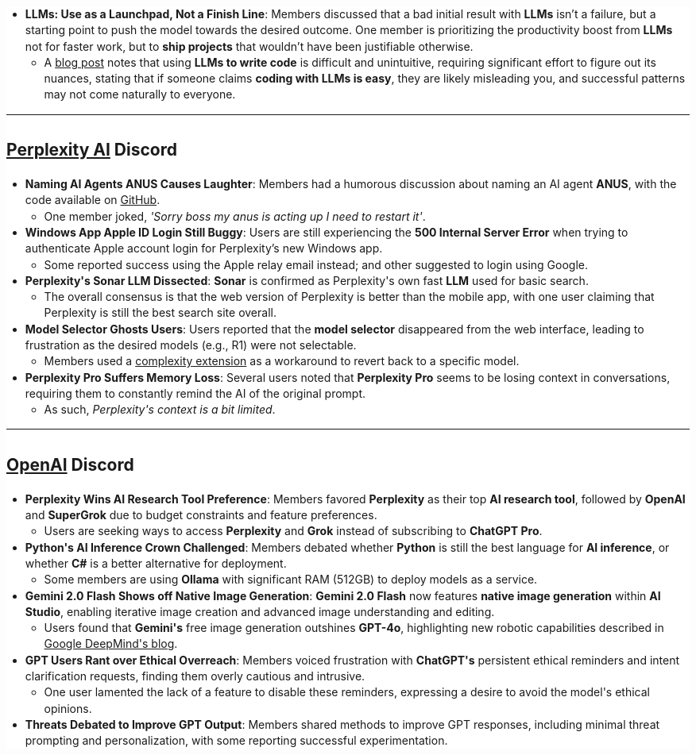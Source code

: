 - **LLMs: Use as a Launchpad, Not a Finish Line**: Members discussed that a bad initial result with **LLMs** isn’t a failure, but a starting point to push the model towards the desired outcome. One member is prioritizing the productivity boost from **LLMs** not for faster work, but to **ship projects** that wouldn’t have been justifiable otherwise.
   - A [blog post](https://simonwillison.net/2025/Mar/11/using-llms-for-code/) notes that using **LLMs to write code** is difficult and unintuitive, requiring significant effort to figure out its nuances, stating that if someone claims **coding with LLMs is easy**, they are likely misleading you, and successful patterns may not come naturally to everyone.



---



## [Perplexity AI](https://discord.com/channels/1047197230748151888) Discord

- **Naming AI Agents ANUS Causes Laughter**: Members had a humorous discussion about naming an AI agent **ANUS**, with the code available on [GitHub](https://github.com/nikmcfly/ANUS).
   - One member joked, *'Sorry boss my anus is acting up I need to restart it'*.
- **Windows App Apple ID Login Still Buggy**: Users are still experiencing the **500 Internal Server Error** when trying to authenticate Apple account login for Perplexity’s new Windows app.
   - Some reported success using the Apple relay email instead; and other suggested to login using Google.
- **Perplexity's Sonar LLM Dissected**: **Sonar** is confirmed as Perplexity's own fast **LLM** used for basic search.
   - The overall consensus is that the web version of Perplexity is better than the mobile app, with one user claiming that Perplexity is still the best search site overall.
- **Model Selector Ghosts Users**: Users reported that the **model selector** disappeared from the web interface, leading to frustration as the desired models (e.g., R1) were not selectable.
   - Members used a [complexity extension](https://chrome.google.com/webstore/detail/complexity-perplexity-ai/pahbgjllcaopfapghkchmpeokpgeleji) as a workaround to revert back to a specific model.
- **Perplexity Pro Suffers Memory Loss**: Several users noted that **Perplexity Pro** seems to be losing context in conversations, requiring them to constantly remind the AI of the original prompt.
   - As such, *Perplexity's context is a bit limited*.



---



## [OpenAI](https://discord.com/channels/974519864045756446) Discord

- **Perplexity Wins AI Research Tool Preference**: Members favored **Perplexity** as their top **AI research tool**, followed by **OpenAI** and **SuperGrok** due to budget constraints and feature preferences.
   - Users are seeking ways to access **Perplexity** and **Grok** instead of subscribing to **ChatGPT Pro**.
- **Python's AI Inference Crown Challenged**: Members debated whether **Python** is still the best language for **AI inference**, or whether **C#** is a better alternative for deployment.
   - Some members are using **Ollama** with significant RAM (512GB) to deploy models as a service.
- **Gemini 2.0 Flash Shows off Native Image Generation**: **Gemini 2.0 Flash** now features **native image generation** within **AI Studio**, enabling iterative image creation and advanced image understanding and editing.
   - Users found that **Gemini's** free image generation outshines **GPT-4o**, highlighting new robotic capabilities described in [Google DeepMind's blog](https://deepmind.google/discover/blog/gemini-robotics-brings-ai-into-the-physical-world/).
- **GPT Users Rant over Ethical Overreach**: Members voiced frustration with **ChatGPT's** persistent ethical reminders and intent clarification requests, finding them overly cautious and intrusive.
   - One user lamented the lack of a feature to disable these reminders, expressing a desire to avoid the model's ethical opinions.
- **Threats Debated to Improve GPT Output**: Members shared methods to improve GPT responses, including minimal threat prompting and personalization, with some reporting successful experimentation.